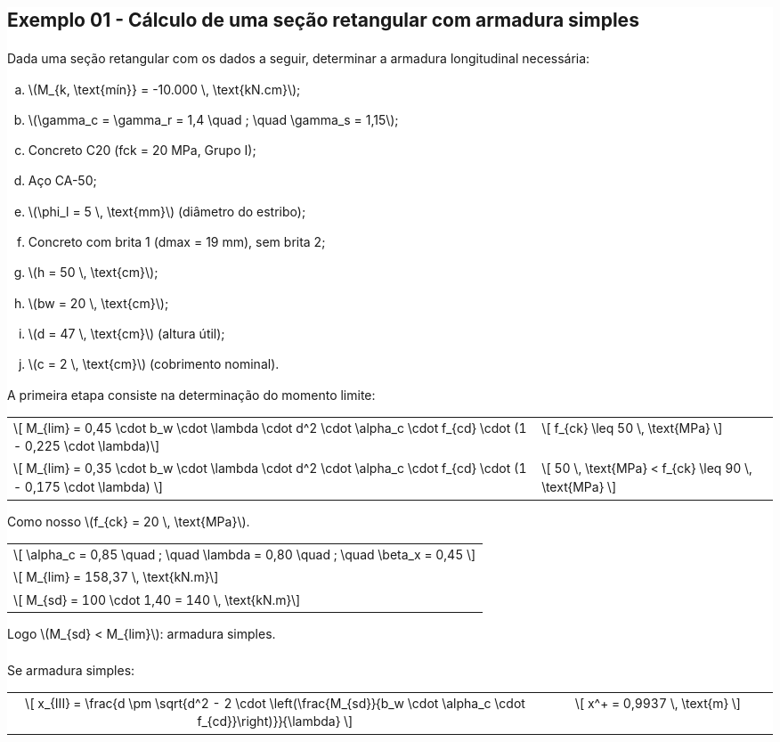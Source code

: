 <h2>Exemplo 01 - Cálculo de uma seção retangular com armadura simples</h2>

<p align = "justify">Dada uma seção retangular com os dados a seguir, determinar a armadura longitudinal necessária:</p>

<ol type="a">
    <li><p align="justify">\(M_{k, \text{mín}} = -10.000 \, \text{kN.cm}\);</p></li>
    <li><p align="justify">\(\gamma_c = \gamma_r = 1,4 \quad ; \quad \gamma_s = 1,15\);</p></li>
    <li><p align="justify">Concreto C20 (fck = 20 MPa, Grupo I);</p></li>
    <li><p align="justify">Aço CA-50;</p></li>
    <li><p align="justify">\(\phi_l = 5 \, \text{mm}\) (diâmetro do estribo);</p></li>
    <li><p align="justify">Concreto com brita 1 (dmax = 19 mm), sem brita 2;</p></li>
    <li><p align="justify">\(h = 50 \, \text{cm}\);</p></li>
    <li><p align="justify">\(bw = 20 \, \text{cm}\);</p></li>
    <li><p align="justify">\(d = 47 \, \text{cm}\) (altura útil);</p></li>
    <li><p align="justify">\(c = 2 \, \text{cm}\) (cobrimento nominal).</p></li>
</ol>

<p align = "justify">A primeira etapa consiste na determinação do momento limite:</p>

<table border = "0" style = "width:100%">
  <tr>
    <td>\[ M_{lim} = 0,45 \cdot b_w \cdot \lambda \cdot d^2 \cdot \alpha_c \cdot f_{cd} \cdot (1 - 0,225 \cdot \lambda)\]</td>
    <td>\[ f_{ck} \leq 50 \, \text{MPa} \]</td>
  </tr>
  <tr>
    <td>\[ M_{lim} = 0,35 \cdot b_w \cdot \lambda \cdot d^2 \cdot \alpha_c \cdot f_{cd} \cdot (1 - 0,175 \cdot \lambda) \]</td>
    <td>\[ 50 \, \text{MPa} < f_{ck} \leq 90 \, \text{MPa} \]</td>
  </tr>
</table>

<p align = "justify">Como nosso \(f_{ck} = 20 \, \text{MPa}\).</p>

<table border = "0" style = "width:100%">
  <tr>
    <td>\[ \alpha_c = 0,85 \quad ; \quad \lambda = 0,80 \quad ; \quad \beta_x = 0,45 \]</td>
  </tr>
  <tr>
    <td>\[ M_{lim} = 158,37 \, \text{kN.m}\]</td>
  </tr>
  <tr>
    <td>\[ M_{sd} = 100 \cdot 1,40 = 140 \, \text{kN.m}\]</td>
  </tr>
</table>

<p align = "justify">Logo \(M_{sd} < M_{lim}\): armadura simples.
<br><br>
Se armadura simples:</p>

<table border="0" style="width:100%; border-collapse:collapse; text-align:center;">
  <tr>
    <td rowspan="2" style="width:70%;">
      \[
      x_{III} = \frac{d \pm \sqrt{d^2 - 2 \cdot \left(\frac{M_{sd}}{b_w \cdot \alpha_c \cdot f_{cd}}\right)}}{\lambda}
      \]
    </td>
    <td style="width:30%;">
      \[
      x^+ = 0,9937 \, \text{m}
      \]
    </td>
  </tr>
  <tr>
    <td>